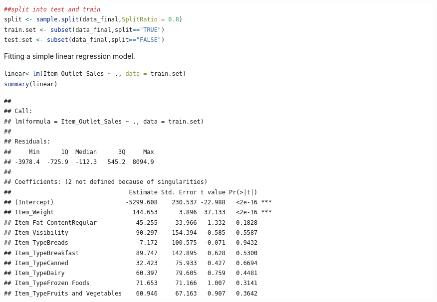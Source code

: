 ``` r
##split into test and train
split <- sample.split(data_final,SplitRatio = 0.8)
train.set <- subset(data_final,split=="TRUE")
test.set <- subset(data_final,split=="FALSE")
```

Fitting a simple linear regression model.

``` r
linear<-lm(Item_Outlet_Sales ~ ., data = train.set)
summary(linear)
```

    ## 
    ## Call:
    ## lm(formula = Item_Outlet_Sales ~ ., data = train.set)
    ## 
    ## Residuals:
    ##     Min      1Q  Median      3Q     Max 
    ## -3978.4  -725.9  -112.3   545.2  8094.9 
    ## 
    ## Coefficients: (2 not defined because of singularities)
    ##                                 Estimate Std. Error t value Pr(>|t|)    
    ## (Intercept)                    -5299.608    230.537 -22.988   <2e-16 ***
    ## Item_Weight                      144.653      3.896  37.133   <2e-16 ***
    ## Item_Fat_ContentRegular           45.255     33.966   1.332   0.1828    
    ## Item_Visibility                  -90.297    154.394  -0.585   0.5587    
    ## Item_TypeBreads                   -7.172    100.575  -0.071   0.9432    
    ## Item_TypeBreakfast                89.747    142.895   0.628   0.5300    
    ## Item_TypeCanned                   32.423     75.933   0.427   0.6694    
    ## Item_TypeDairy                    60.397     79.605   0.759   0.4481    
    ## Item_TypeFrozen Foods             71.653     71.166   1.007   0.3141    
    ## Item_TypeFruits and Vegetables    60.946     67.163   0.907   0.3642    
